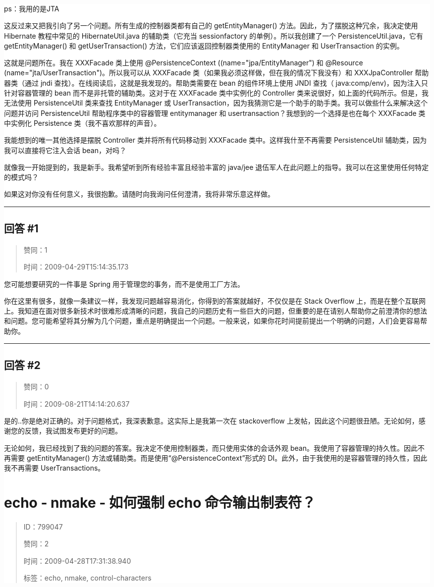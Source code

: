 ps：我用的是JTA

这反过来又把我引向了另一个问题。所有生成的控制器类都有自己的 getEntityManager() 方法。因此，为了摆脱这种冗余，我决定使用 Hibernate 教程中常见的 HibernateUtil.java 的辅助类（它充当 sessionfactory 的单例）。所以我创建了一个 PersistenceUtil.java，它有 getEntityManager() 和 getUserTransaction() 方法，它们应该返回控制器类使用的 EntityManager 和 UserTransaction 的实例。

这就是问题所在。我在 XXXFacade 类上使用 @PersistenceContext ((name="jpa/EntityManager") 和 @Resource (name="jta/UserTransaction")。所以我可以从 XXXFacade 类（如果我必须这样做，但在我的情况下我没有）和 XXXJpaController 帮助器类（通过 jndi 查找）。在线阅读后，这就是我发现的。帮助类需要在 bean 的组件环境上使用 JNDI 查找（ java:comp/env)，因为注入只针对容器管理的 bean 而不是非托管的辅助类。这对于在 XXXFacade 类中实例化的 Controller 类来说很好，如上面的代码所示。但是，我无法使用 PersistenceUtil 类来查找 EntityManager 或 UserTransaction，因为我猜测它是一个助手的助手类。我可以做些什么来解决这个问题并访问 PersistenceUtil 帮助程序类中的容器管理 entitymanager 和 usertransaction？我想到的一个选择是也在每个 XXXFacade 类中实例化 Persistence 类（我不喜欢那样的声音）。

我能想到的唯一其他选择是摆脱 Controller 类并将所有代码移动到 XXXFacade 类中。这样我什至不再需要 PersistenceUtil 辅助类，因为我可以直接将它注入会话 bean，对吗？

就像我一开始提到的，我是新手。我希望听到所有经验丰富且经验丰富的 java/jee 退伍军人在此问题上的指导。我可以在这里使用任何特定的模式吗？

如果这对你没有任何意义，我很抱歉。请随时向我询问任何澄清，我将非常乐意这样做。

* * *

## 回答 #1

> 赞同：1
> 
> 时间：2009-04-29T15:14:35.173

您可能想要研究的一件事是 Spring 用于管理您的事务，而不是使用工厂方法。

你在这里有很多，就像一条建议一样，我发现问题越容易消化，你得到的答案就越好，不仅仅是在 Stack Overflow 上，而是在整个互联网上。我知道在面对很多新技术时很难形成清晰的问题，我自己的问题历史有一些巨大的问题，但重要的是在请别人帮助你之前澄清你的想法和问题。您可能希望将其分解为几个问题，重点是明确提出一个问题。一般来说，如果你花时间提前提出一个明确的问题，人们会更容易帮助你。

* * *

## 回答 #2

> 赞同：0
> 
> 时间：2009-08-21T14:14:20.637

是的..你是绝对正确的。对于问题格式，我深表歉意。这实际上是我第一次在 stackoverflow 上发帖，因此这个问题很丑陋。无论如何，感谢您的反馈，我试图发布更好的问题。

无论如何，我已经找到了我的问题的答案。我决定不使用控制器类，而只使用实体的会话外观 bean。我使用了容器管理的持久性。因此不再需要 getEntityManager() 方法或辅助类。而是使用“@PersistenceContext”形式的 DI。此外，由于我使用的是容器管理的持久性，因此我不再需要 UserTransactions。

# echo - nmake - 如何强制 echo 命令输出制表符？

> ID：799047
> 
> 赞同：2
> 
> 时间：2009-04-28T17:31:38.940
> 
> 标签：echo, nmake, control-characters
